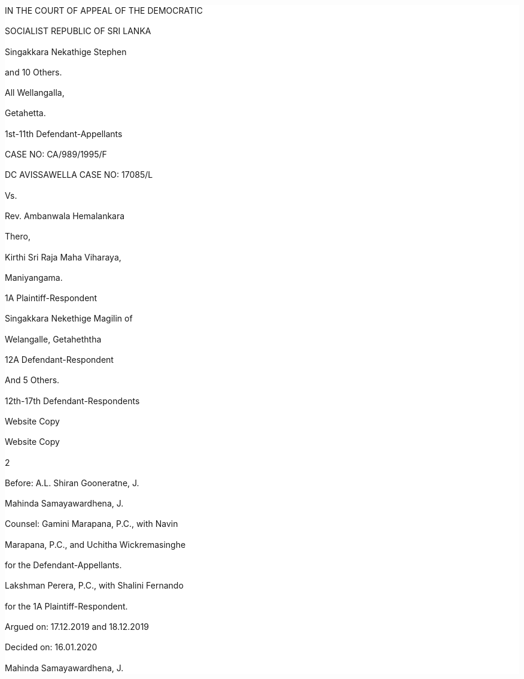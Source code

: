 IN THE COURT OF APPEAL OF THE DEMOCRATIC

SOCIALIST REPUBLIC OF SRI LANKA

Singakkara Nekathige Stephen

and 10 Others.

All Wellangalla,

Getahetta.

1st-11th Defendant-Appellants

CASE NO: CA/989/1995/F

DC AVISSAWELLA CASE NO: 17085/L

Vs.

Rev. Ambanwala Hemalankara

Thero,

Kirthi Sri Raja Maha Viharaya,

Maniyangama.

1A Plaintiff-Respondent

Singakkara Nekethige Magilin of

Welangalle, Getaheththa

12A Defendant-Respondent

And 5 Others.

12th-17th Defendant-Respondents

Website Copy

Website Copy

2

Before: A.L. Shiran Gooneratne, J.

Mahinda Samayawardhena, J.

Counsel: Gamini Marapana, P.C., with Navin

Marapana, P.C., and Uchitha Wickremasinghe

for the Defendant-Appellants.

Lakshman Perera, P.C., with Shalini Fernando

for the 1A Plaintiff-Respondent.

Argued on: 17.12.2019 and 18.12.2019

Decided on: 16.01.2020

Mahinda Samayawardhena, J.
